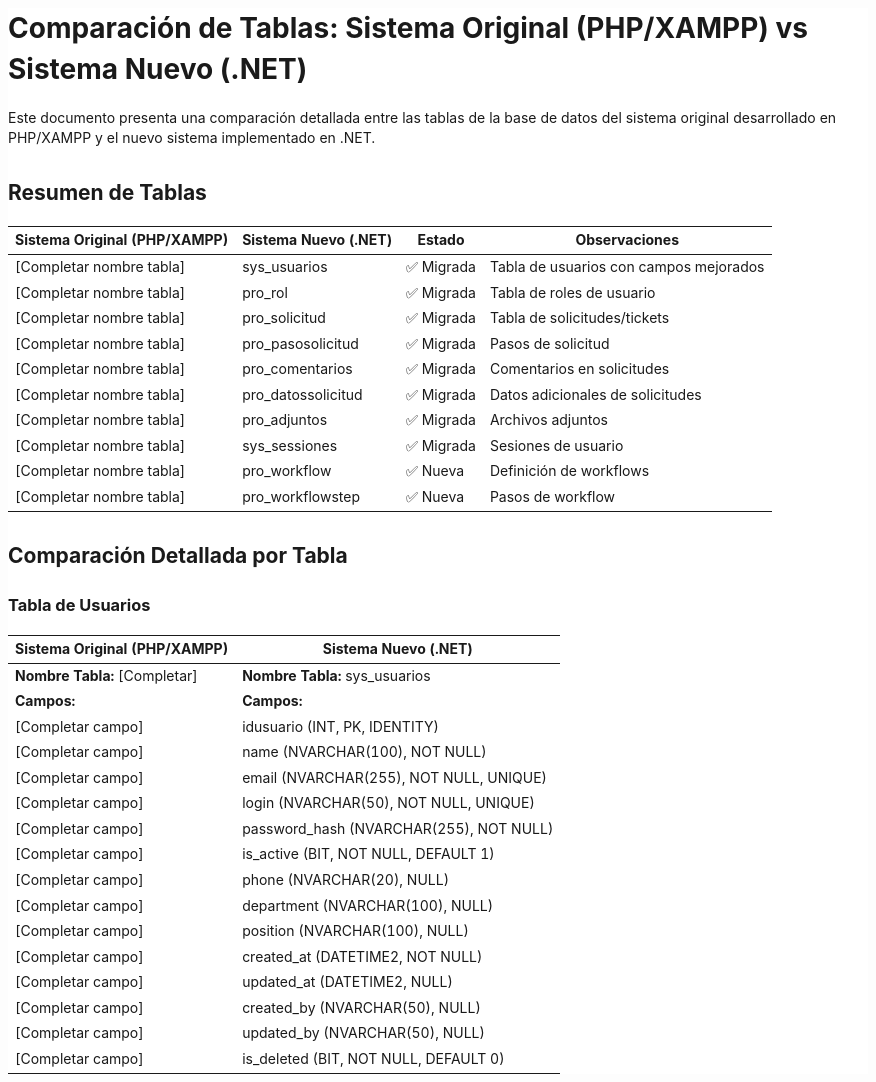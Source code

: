 # Comparación de Tablas: Sistema Original (PHP/XAMPP) vs Sistema Nuevo (.NET)

Este documento presenta una comparación detallada entre las tablas de la base de datos del sistema original desarrollado en PHP/XAMPP y el nuevo sistema implementado en .NET.

## Resumen de Tablas

| Sistema Original (PHP/XAMPP) | Sistema Nuevo (.NET) | Estado | Observaciones |
|------------------------------|---------------------|--------|---------------|
| [Completar nombre tabla] | sys_usuarios | ✅ Migrada | Tabla de usuarios con campos mejorados |
| [Completar nombre tabla] | pro_rol | ✅ Migrada | Tabla de roles de usuario |
| [Completar nombre tabla] | pro_solicitud | ✅ Migrada | Tabla de solicitudes/tickets |
| [Completar nombre tabla] | pro_pasosolicitud | ✅ Migrada | Pasos de solicitud |
| [Completar nombre tabla] | pro_comentarios | ✅ Migrada | Comentarios en solicitudes |
| [Completar nombre tabla] | pro_datossolicitud | ✅ Migrada | Datos adicionales de solicitudes |
| [Completar nombre tabla] | pro_adjuntos | ✅ Migrada | Archivos adjuntos |
| [Completar nombre tabla] | sys_sessiones | ✅ Migrada | Sesiones de usuario |
| [Completar nombre tabla] | pro_workflow | ✅ Nueva | Definición de workflows |
| [Completar nombre tabla] | pro_workflowstep | ✅ Nueva | Pasos de workflow |

## Comparación Detallada por Tabla

### Tabla de Usuarios

| Sistema Original (PHP/XAMPP) | Sistema Nuevo (.NET) |
|------------------------------|---------------------|
| **Nombre Tabla:** [Completar] | **Nombre Tabla:** sys_usuarios |
| **Campos:** | **Campos:** |
| [Completar campo] | idusuario (INT, PK, IDENTITY) |
| [Completar campo] | name (NVARCHAR(100), NOT NULL) |
| [Completar campo] | email (NVARCHAR(255), NOT NULL, UNIQUE) |
| [Completar campo] | login (NVARCHAR(50), NOT NULL, UNIQUE) |
| [Completar campo] | password_hash (NVARCHAR(255), NOT NULL) |
| [Completar campo] | is_active (BIT, NOT NULL, DEFAULT 1) |
| [Completar campo] | phone (NVARCHAR(20), NULL) |
| [Completar campo] | department (NVARCHAR(100), NULL) |
| [Completar campo] | position (NVARCHAR(100), NULL) |
| [Completar campo] | created_at (DATETIME2, NOT NULL) |
| [Completar campo] | updated_at (DATETIME2, NULL) |
| [Completar campo] | created_by (NVARCHAR(50), NULL) |
| [Completar campo] | updated_by (NVARCHAR(50), NULL) |
| [Completar campo] | is_deleted (BIT, NOT NULL, DEFAULT 0) |